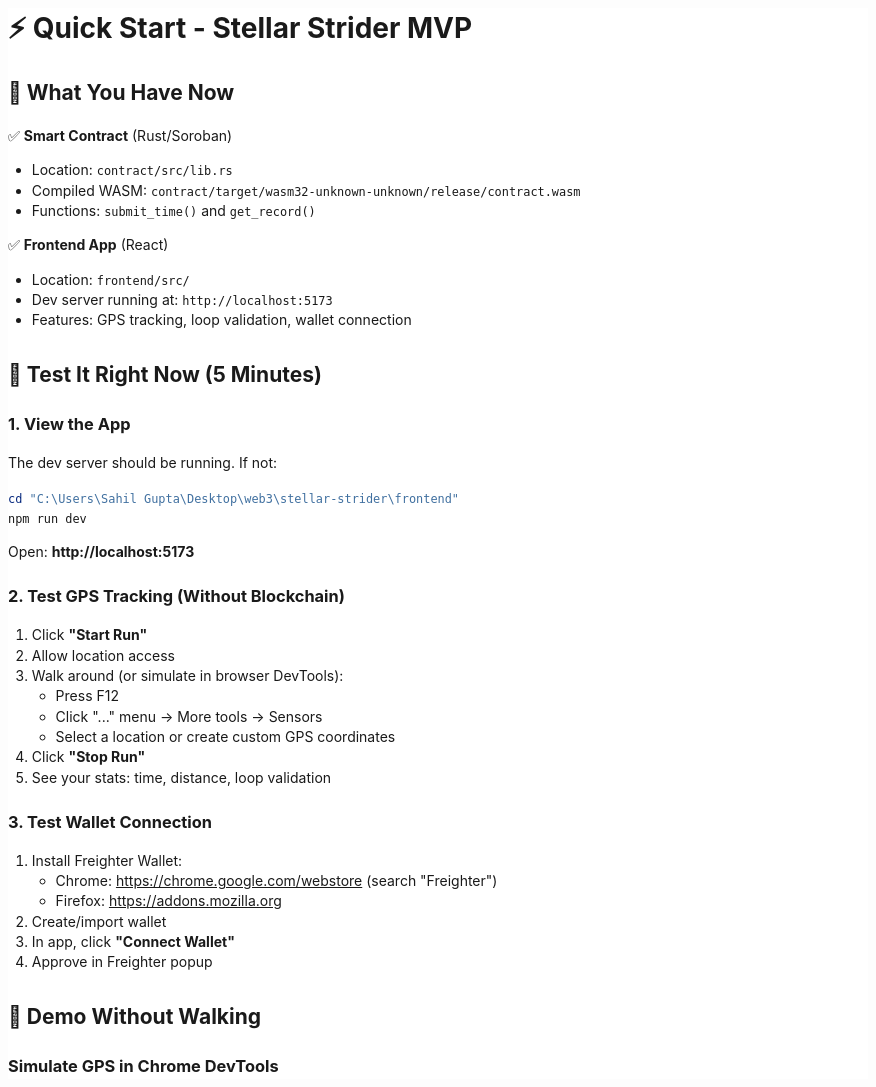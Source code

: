 # ⚡ Quick Start - Stellar Strider MVP

## 🎯 What You Have Now

✅ **Smart Contract** (Rust/Soroban)
- Location: `contract/src/lib.rs`
- Compiled WASM: `contract/target/wasm32-unknown-unknown/release/contract.wasm`
- Functions: `submit_time()` and `get_record()`

✅ **Frontend App** (React)
- Location: `frontend/src/`
- Dev server running at: `http://localhost:5173`
- Features: GPS tracking, loop validation, wallet connection

## 🚀 Test It Right Now (5 Minutes)

### 1. View the App

The dev server should be running. If not:

```powershell
cd "C:\Users\Sahil Gupta\Desktop\web3\stellar-strider\frontend"
npm run dev
```

Open: **http://localhost:5173**

### 2. Test GPS Tracking (Without Blockchain)

1. Click **"Start Run"**
2. Allow location access
3. Walk around (or simulate in browser DevTools):
   - Press F12
   - Click "..." menu → More tools → Sensors
   - Select a location or create custom GPS coordinates
4. Click **"Stop Run"**
5. See your stats: time, distance, loop validation

### 3. Test Wallet Connection

1. Install Freighter Wallet:
   - Chrome: https://chrome.google.com/webstore (search "Freighter")
   - Firefox: https://addons.mozilla.org
2. Create/import wallet
3. In app, click **"Connect Wallet"**
4. Approve in Freighter popup

## 📱 Demo Without Walking

### Simulate GPS in Chrome DevTools
